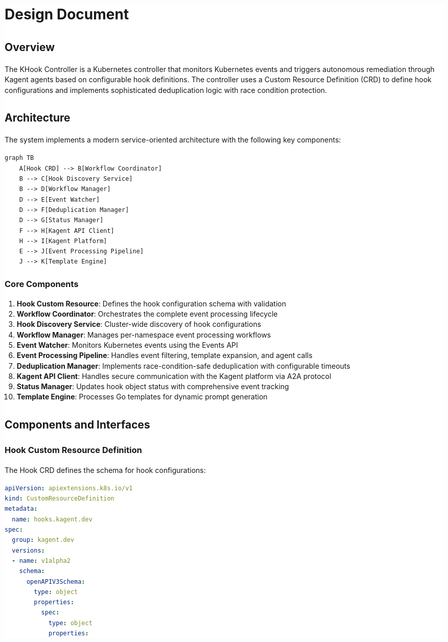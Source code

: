 # Design Document

## Overview

The KHook Controller is a Kubernetes controller that monitors Kubernetes events and triggers autonomous remediation through Kagent agents based on configurable hook definitions. The controller uses a Custom Resource Definition (CRD) to define hook configurations and implements sophisticated deduplication logic with race condition protection.

## Architecture

The system implements a modern service-oriented architecture with the following key components:

```mermaid
graph TB
    A[Hook CRD] --> B[Workflow Coordinator]
    B --> C[Hook Discovery Service]
    B --> D[Workflow Manager]
    D --> E[Event Watcher]
    D --> F[Deduplication Manager]
    D --> G[Status Manager]
    F --> H[Kagent API Client]
    H --> I[Kagent Platform]
    E --> J[Event Processing Pipeline]
    J --> K[Template Engine]
```

### Core Components

1. **Hook Custom Resource**: Defines the hook configuration schema with validation
2. **Workflow Coordinator**: Orchestrates the complete event processing lifecycle
3. **Hook Discovery Service**: Cluster-wide discovery of hook configurations
4. **Workflow Manager**: Manages per-namespace event processing workflows
5. **Event Watcher**: Monitors Kubernetes events using the Events API
6. **Event Processing Pipeline**: Handles event filtering, template expansion, and agent calls
7. **Deduplication Manager**: Implements race-condition-safe deduplication with configurable timeouts
8. **Kagent API Client**: Handles secure communication with the Kagent platform via A2A protocol
9. **Status Manager**: Updates hook object status with comprehensive event tracking
10. **Template Engine**: Processes Go templates for dynamic prompt generation

## Components and Interfaces

### Hook Custom Resource Definition

The Hook CRD defines the schema for hook configurations:

```yaml
apiVersion: apiextensions.k8s.io/v1
kind: CustomResourceDefinition
metadata:
  name: hooks.kagent.dev
spec:
  group: kagent.dev
  versions:
  - name: v1alpha2
    schema:
      openAPIV3Schema:
        type: object
        properties:
          spec:
            type: object
            properties:
```
